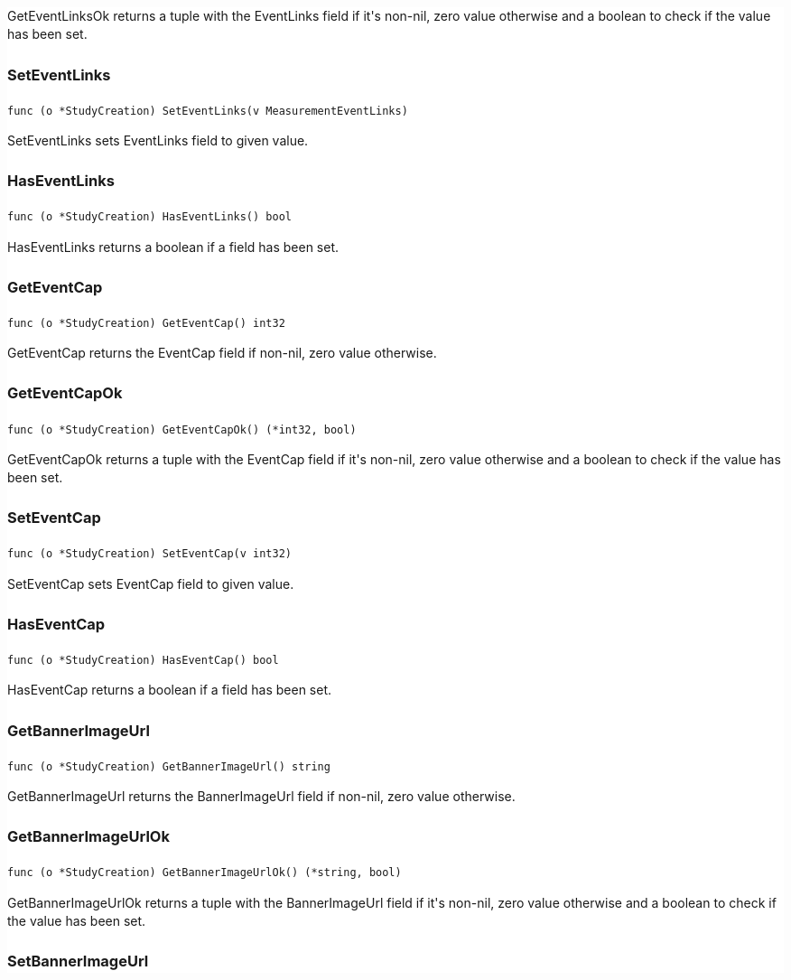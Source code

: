 GetEventLinksOk returns a tuple with the EventLinks field if it's non-nil, zero value otherwise
and a boolean to check if the value has been set.

### SetEventLinks

`func (o *StudyCreation) SetEventLinks(v MeasurementEventLinks)`

SetEventLinks sets EventLinks field to given value.

### HasEventLinks

`func (o *StudyCreation) HasEventLinks() bool`

HasEventLinks returns a boolean if a field has been set.

### GetEventCap

`func (o *StudyCreation) GetEventCap() int32`

GetEventCap returns the EventCap field if non-nil, zero value otherwise.

### GetEventCapOk

`func (o *StudyCreation) GetEventCapOk() (*int32, bool)`

GetEventCapOk returns a tuple with the EventCap field if it's non-nil, zero value otherwise
and a boolean to check if the value has been set.

### SetEventCap

`func (o *StudyCreation) SetEventCap(v int32)`

SetEventCap sets EventCap field to given value.

### HasEventCap

`func (o *StudyCreation) HasEventCap() bool`

HasEventCap returns a boolean if a field has been set.

### GetBannerImageUrl

`func (o *StudyCreation) GetBannerImageUrl() string`

GetBannerImageUrl returns the BannerImageUrl field if non-nil, zero value otherwise.

### GetBannerImageUrlOk

`func (o *StudyCreation) GetBannerImageUrlOk() (*string, bool)`

GetBannerImageUrlOk returns a tuple with the BannerImageUrl field if it's non-nil, zero value otherwise
and a boolean to check if the value has been set.

### SetBannerImageUrl
